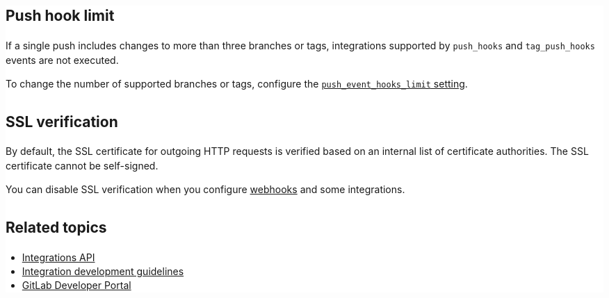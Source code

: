 ## Push hook limit

If a single push includes changes to more than three branches or tags, integrations
supported by `push_hooks` and `tag_push_hooks` events are not executed.

To change the number of supported branches or tags, configure the
[`push_event_hooks_limit` setting](../../../api/settings.md#list-of-settings-that-can-be-accessed-via-api-calls).

## SSL verification

By default, the SSL certificate for outgoing HTTP requests is verified based on
an internal list of certificate authorities. The SSL certificate cannot
be self-signed.

You can disable SSL verification when you configure
[webhooks](webhooks.md#configure-webhooks) and some integrations.

## Related topics

- [Integrations API](../../../api/integrations.md)
- [Integration development guidelines](../../../development/integrations/index.md)
- [GitLab Developer Portal](https://developer.gitlab.com)
